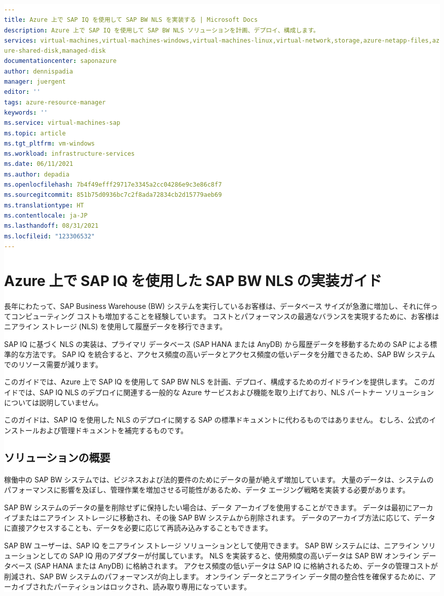 ```yaml
---
title: Azure 上で SAP IQ を使用して SAP BW NLS を実装する | Microsoft Docs
description: Azure 上で SAP IQ を使用して SAP BW NLS ソリューションを計画、デプロイ、構成します。
services: virtual-machines,virtual-machines-windows,virtual-machines-linux,virtual-network,storage,azure-netapp-files,azure-shared-disk,managed-disk
documentationcenter: saponazure
author: dennispadia
manager: juergent
editor: ''
tags: azure-resource-manager
keywords: ''
ms.service: virtual-machines-sap
ms.topic: article
ms.tgt_pltfrm: vm-windows
ms.workload: infrastructure-services
ms.date: 06/11/2021
ms.author: depadia
ms.openlocfilehash: 7b4f49efff29717e3345a2cc04286e9c3e86c8f7
ms.sourcegitcommit: 851b75d0936bc7c2f8ada72834cb2d15779aeb69
ms.translationtype: HT
ms.contentlocale: ja-JP
ms.lasthandoff: 08/31/2021
ms.locfileid: "123306532"
---
```

# <a name="sap-bw-nls-implementation-guide-with-sap-iq-on-azure"></a>Azure 上で SAP IQ を使用した SAP BW NLS の実装ガイド

長年にわたって、SAP Business Warehouse (BW) システムを実行しているお客様は、データベース サイズが急激に増加し、それに伴ってコンピューティング コストも増加することを経験しています。 コストとパフォーマンスの最適なバランスを実現するために、お客様はニアライン ストレージ (NLS) を使用して履歴データを移行できます。 

SAP IQ に基づく NLS の実装は、プライマリ データベース (SAP HANA または AnyDB) から履歴データを移動するための SAP による標準的な方法です。 SAP IQ を統合すると、アクセス頻度の高いデータとアクセス頻度の低いデータを分離できるため、SAP BW システムでのリソース需要が減ります。 

このガイドでは、Azure 上で SAP IQ を使用して SAP BW NLS を計画、デプロイ、構成するためのガイドラインを提供します。 このガイドでは、SAP IQ NLS のデプロイに関連する一般的な Azure サービスおよび機能を取り上げており、NLS パートナー ソリューションについては説明していません。 

このガイドは、SAP IQ を使用した NLS のデプロイに関する SAP の標準ドキュメントに代わるものではありません。 むしろ、公式のインストールおよび管理ドキュメントを補完するものです。 

## <a name="solution-overview"></a>ソリューションの概要

稼働中の SAP BW システムでは、ビジネスおよび法的要件のためにデータの量が絶えず増加しています。 大量のデータは、システムのパフォーマンスに影響を及ぼし、管理作業を増加させる可能性があるため、データ エージング戦略を実装する必要があります。 

SAP BW システムのデータの量を削除せずに保持したい場合は、データ アーカイブを使用することができます。 データは最初にアーカイブまたはニアライン ストレージに移動され、その後 SAP BW システムから削除されます。 データのアーカイブ方法に応じて、データに直接アクセスすることも、データを必要に応じて再読み込みすることもできます。 

SAP BW ユーザーは、SAP IQ をニアライン ストレージ ソリューションとして使用できます。 SAP BW システムには、ニアライン ソリューションとしての SAP IQ 用のアダプターが付属しています。 NLS を実装すると、使用頻度の高いデータは SAP BW オンライン データベース (SAP HANA または AnyDB) に格納されます。 アクセス頻度の低いデータは SAP IQ に格納されるため、データの管理コストが削減され、SAP BW システムのパフォーマンスが向上します。 オンライン データとニアライン データ間の整合性を確保するために、アーカイブされたパーティションはロックされ、読み取り専用になっています。 
